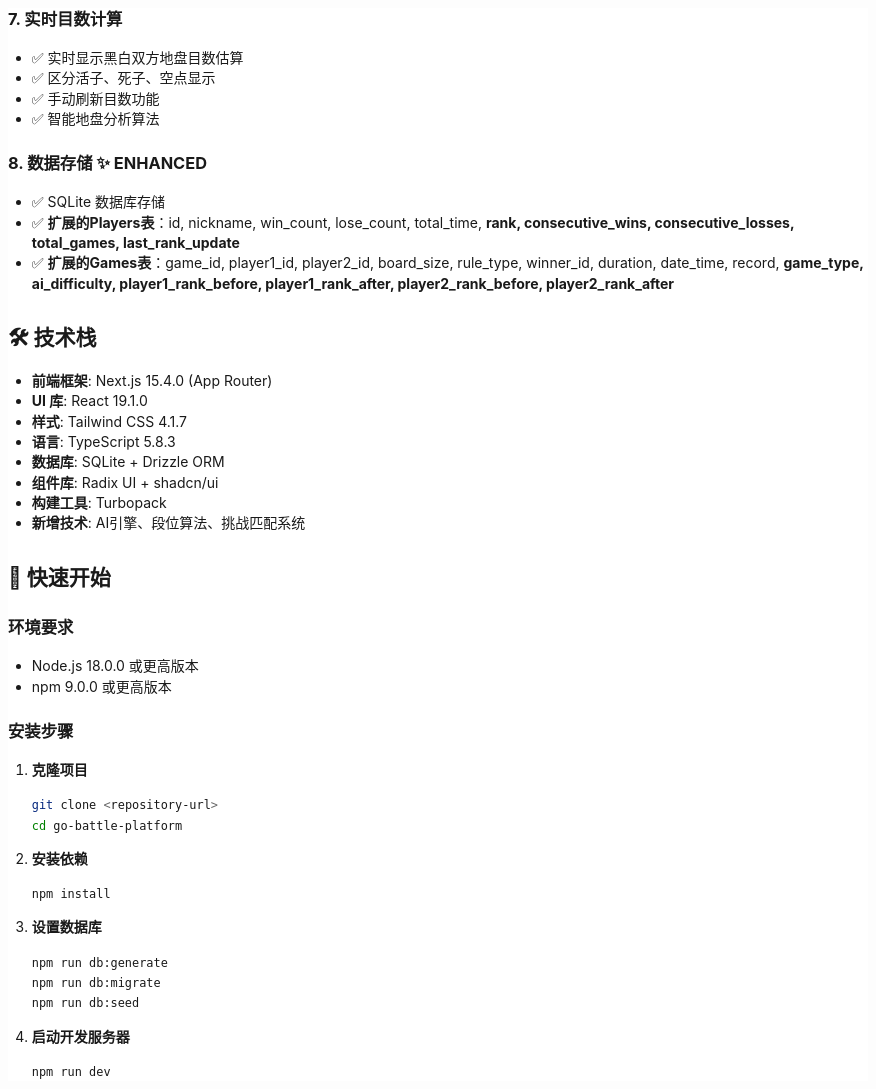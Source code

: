 ### 7. 实时目数计算
- ✅ 实时显示黑白双方地盘目数估算
- ✅ 区分活子、死子、空点显示
- ✅ 手动刷新目数功能
- ✅ 智能地盘分析算法

### 8. 数据存储 ✨ ENHANCED
- ✅ SQLite 数据库存储
- ✅ **扩展的Players表**：id, nickname, win_count, lose_count, total_time, **rank, consecutive_wins, consecutive_losses, total_games, last_rank_update**
- ✅ **扩展的Games表**：game_id, player1_id, player2_id, board_size, rule_type, winner_id, duration, date_time, record, **game_type, ai_difficulty, player1_rank_before, player1_rank_after, player2_rank_before, player2_rank_after**

## 🛠️ 技术栈

- **前端框架**: Next.js 15.4.0 (App Router)
- **UI 库**: React 19.1.0
- **样式**: Tailwind CSS 4.1.7
- **语言**: TypeScript 5.8.3
- **数据库**: SQLite + Drizzle ORM
- **组件库**: Radix UI + shadcn/ui
- **构建工具**: Turbopack
- **新增技术**: AI引擎、段位算法、挑战匹配系统

## 🚀 快速开始

### 环境要求
- Node.js 18.0.0 或更高版本
- npm 9.0.0 或更高版本

### 安装步骤

1. **克隆项目**
   ```bash
   git clone <repository-url>
   cd go-battle-platform
   ```

2. **安装依赖**
   ```bash
   npm install
   ```

3. **设置数据库**
   ```bash
   npm run db:generate
   npm run db:migrate
   npm run db:seed
   ```

4. **启动开发服务器**
   ```bash
   npm run dev
   ```

